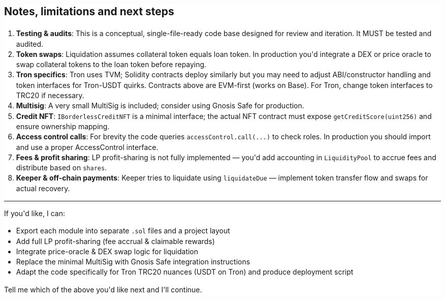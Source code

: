 ## Notes, limitations and next steps

1. **Testing & audits**: This is a conceptual, single-file-ready code base designed for review and iteration. It MUST be tested and audited.
2. **Token swaps**: Liquidation assumes collateral token equals loan token. In production you'd integrate a DEX or price oracle to swap collateral tokens to the loan token before repaying.
3. **Tron specifics**: Tron uses TVM; Solidity contracts deploy similarly but you may need to adjust ABI/constructor handling and token interfaces for Tron-USDT quirks. Contracts above are EVM-first (works on Base). For Tron, change token interfaces to TRC20 if necessary.
4. **Multisig**: A very small MultiSig is included; consider using Gnosis Safe for production.
5. **Credit NFT**: `IBorderlessCreditNFT` is a minimal interface; the actual NFT contract must expose `getCreditScore(uint256)` and ensure ownership mapping.
6. **Access control calls**: For brevity the code queries `accessControl.call(...)` to check roles. In production you should import and use a proper AccessControl interface.
7. **Fees & profit sharing**: LP profit-sharing is not fully implemented — you'd add accounting in `LiquidityPool` to accrue fees and distribute based on `shares`.
8. **Keeper & off-chain payments**: Keeper tries to liquidate using `liquidateDue` — implement token transfer flow and swaps for actual recovery.

---

If you'd like, I can:
- Export each module into separate `.sol` files and a project layout
- Add full LP profit-sharing (fee accrual & claimable rewards)
- Integrate price-oracle & DEX swap logic for liquidation
- Replace the minimal MultiSig with Gnosis Safe integration instructions
- Adapt the code specifically for Tron TRC20 nuances (USDT on Tron) and produce deployment script

Tell me which of the above you'd like next and I'll continue.

